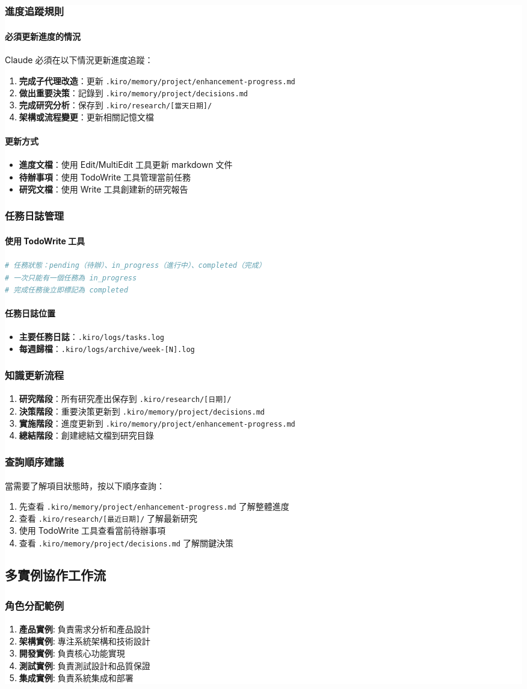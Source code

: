 ### 進度追蹤規則

#### 必須更新進度的情況
Claude 必須在以下情況更新進度追蹤：
1. **完成子代理改造**：更新 `.kiro/memory/project/enhancement-progress.md`
2. **做出重要決策**：記錄到 `.kiro/memory/project/decisions.md`
3. **完成研究分析**：保存到 `.kiro/research/[當天日期]/`
4. **架構或流程變更**：更新相關記憶文檔

#### 更新方式
- **進度文檔**：使用 Edit/MultiEdit 工具更新 markdown 文件
- **待辦事項**：使用 TodoWrite 工具管理當前任務
- **研究文檔**：使用 Write 工具創建新的研究報告

### 任務日誌管理

#### 使用 TodoWrite 工具
```python
# 任務狀態：pending（待辦）、in_progress（進行中）、completed（完成）
# 一次只能有一個任務為 in_progress
# 完成任務後立即標記為 completed
```

#### 任務日誌位置
- **主要任務日誌**：`.kiro/logs/tasks.log`
- **每週歸檔**：`.kiro/logs/archive/week-[N].log`

### 知識更新流程

1. **研究階段**：所有研究產出保存到 `.kiro/research/[日期]/`
2. **決策階段**：重要決策更新到 `.kiro/memory/project/decisions.md`
3. **實施階段**：進度更新到 `.kiro/memory/project/enhancement-progress.md`
4. **總結階段**：創建總結文檔到研究目錄

### 查詢順序建議
當需要了解項目狀態時，按以下順序查詢：
1. 先查看 `.kiro/memory/project/enhancement-progress.md` 了解整體進度
2. 查看 `.kiro/research/[最近日期]/` 了解最新研究
3. 使用 TodoWrite 工具查看當前待辦事項
4. 查看 `.kiro/memory/project/decisions.md` 了解關鍵決策

## 多實例協作工作流

### 角色分配範例
1. **產品實例**: 負責需求分析和產品設計
2. **架構實例**: 專注系統架構和技術設計
3. **開發實例**: 負責核心功能實現
4. **測試實例**: 負責測試設計和品質保證
5. **集成實例**: 負責系統集成和部署
